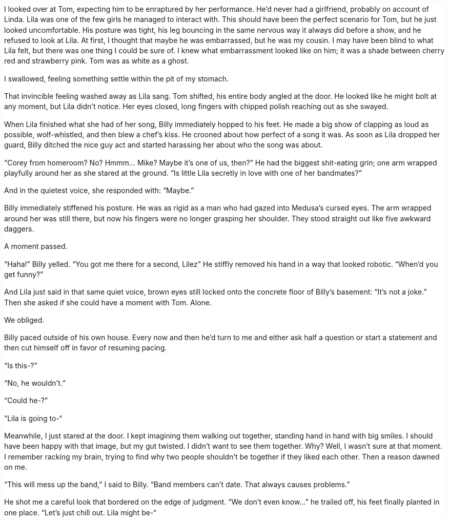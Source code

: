 I looked over at Tom, expecting him to be enraptured by her performance. He’d never had a girlfriend, probably on account of Linda. Lila was one of the few girls he managed to interact with. This should have been the perfect scenario for Tom, but he just looked uncomfortable. His posture was tight, his leg bouncing in the same nervous way it always did before a show, and he refused to look at Lila. At first, I thought that maybe he was embarrassed, but he was my cousin. I may have been blind to what Lila felt, but there was one thing I could be sure of. I knew what embarrassment looked like on him; it was a shade between cherry red and strawberry pink. Tom was as white as a ghost.

I swallowed, feeling something settle within the pit of my stomach.

That invincible feeling washed away as Lila sang. Tom shifted, his entire body angled at the door. He looked like he might bolt at any moment, but Lila didn’t notice. Her eyes closed, long fingers with chipped polish reaching out as she swayed.

When Lila finished what she had of her song, Billy immediately hopped to his feet. He made a big show of clapping as loud as possible, wolf-whistled, and then blew a chef’s kiss. He crooned about how perfect of a song it was. As soon as Lila dropped her guard, Billy ditched the nice guy act and started harassing her about who the song was about.

“Corey from homeroom? No? Hmmm… Mike? Maybe it’s one of us, then?” He had the biggest shit-eating grin; one arm wrapped playfully around her as she stared at the ground. “Is little Lila secretly in love with one of her bandmates?”

And in the quietest voice, she responded with: “Maybe.”

Billy immediately stiffened his posture. He was as rigid as a man who had gazed into Medusa’s cursed eyes. The arm wrapped around her was still there, but now his fingers were no longer grasping her shoulder. They stood straight out like five awkward daggers.

A moment passed.

“Haha!” Billy yelled. “You got me there for a second, Lilez” He stiffly removed his hand in a way that looked robotic. “When’d you get funny?”

And Lila just said in that same quiet voice, brown eyes still locked onto the concrete floor of Billy’s basement: “It’s not a joke.” Then she asked if she could have a moment with Tom. Alone.

We obliged.

Billy paced outside of his own house. Every now and then he’d turn to me and either ask half a question or start a statement and then cut himself off in favor of resuming pacing.

“Is this-?”

“No, he wouldn’t.“

“Could he-?”

“Lila is going to-“

Meanwhile, I just stared at the door. I kept imagining them walking out together, standing hand in hand with big smiles. I should have been happy with that image, but my gut twisted. I didn’t want to see them together. Why? Well, I wasn’t sure at that moment. I remember racking my brain, trying to find why two people shouldn’t be together if they liked each other. Then a reason dawned on me. 

“This will mess up the band,” I said to Billy. “Band members can’t date. That always causes problems.”

He shot me a careful look that bordered on the edge of judgment. “We don’t even know…” he trailed off, his feet finally planted in one place. “Let’s just chill out. Lila might be-“

